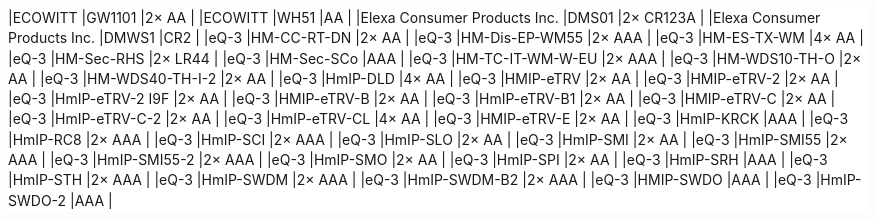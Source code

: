 |ECOWITT                                         |GW1101                                                                |2× AA                     |
|ECOWITT                                         |WH51                                                                  |AA                        |
|Elexa Consumer Products Inc.                    |DMS01                                                                 |2× CR123A                 |
|Elexa Consumer Products Inc.                    |DMWS1                                                                 |CR2                       |
|eQ-3                                            |HM-CC-RT-DN                                                           |2× AA                     |
|eQ-3                                            |HM-Dis-EP-WM55                                                        |2× AAA                    |
|eQ-3                                            |HM-ES-TX-WM                                                           |4× AA                     |
|eQ-3                                            |HM-Sec-RHS                                                            |2× LR44                   |
|eQ-3                                            |HM-Sec-SCo                                                            |AAA                       |
|eQ-3                                            |HM-TC-IT-WM-W-EU                                                      |2× AAA                    |
|eQ-3                                            |HM-WDS10-TH-O                                                         |2× AA                     |
|eQ-3                                            |HM-WDS40-TH-I-2                                                       |2× AA                     |
|eQ-3                                            |HmIP-DLD                                                              |4× AA                     |
|eQ-3                                            |HMIP-eTRV                                                             |2× AA                     |
|eQ-3                                            |HMIP-eTRV-2                                                           |2× AA                     |
|eQ-3                                            |HmIP-eTRV-2 I9F                                                       |2× AA                     |
|eQ-3                                            |HMIP-eTRV-B                                                           |2× AA                     |
|eQ-3                                            |HmIP-eTRV-B1                                                          |2× AA                     |
|eQ-3                                            |HMIP-eTRV-C                                                           |2× AA                     |
|eQ-3                                            |HmIP-eTRV-C-2                                                         |2× AA                     |
|eQ-3                                            |HmIP-eTRV-CL                                                          |4× AA                     |
|eQ-3                                            |HMIP-eTRV-E                                                           |2× AA                     |
|eQ-3                                            |HmIP-KRCK                                                             |AAA                       |
|eQ-3                                            |HmIP-RC8                                                              |2× AAA                    |
|eQ-3                                            |HmIP-SCI                                                              |2× AAA                    |
|eQ-3                                            |HmIP-SLO                                                              |2× AA                     |
|eQ-3                                            |HmIP-SMI                                                              |2× AA                     |
|eQ-3                                            |HmIP-SMI55                                                            |2× AAA                    |
|eQ-3                                            |HmIP-SMI55-2                                                          |2× AAA                    |
|eQ-3                                            |HmIP-SMO                                                              |2× AA                     |
|eQ-3                                            |HmIP-SPI                                                              |2× AA                     |
|eQ-3                                            |HmIP-SRH                                                              |AAA                       |
|eQ-3                                            |HmIP-STH                                                              |2× AAA                    |
|eQ-3                                            |HmIP-SWDM                                                             |2× AAA                    |
|eQ-3                                            |HmIP-SWDM-B2                                                          |2× AAA                    |
|eQ-3                                            |HMIP-SWDO                                                             |AAA                       |
|eQ-3                                            |HmIP-SWDO-2                                                           |AAA                       |